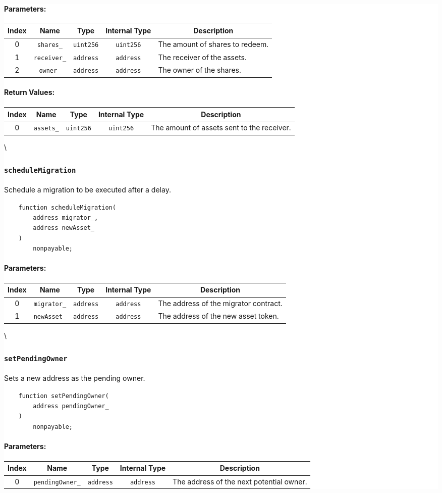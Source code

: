 #### Parameters:

| Index |     Name    |    Type   | Internal Type | Description                     |
| :---: | :---------: | :-------: | :-----------: | ------------------------------- |
|   0   |  `shares_`  | `uint256` |   `uint256`   | The amount of shares to redeem. |
|   1   | `receiver_` | `address` |   `address`   | The receiver of the assets.     |
|   2   |   `owner_`  | `address` |   `address`   | The owner of the shares.        |

#### Return Values:

| Index |    Name   |    Type   | Internal Type | Description                                |
| :---: | :-------: | :-------: | :-----------: | ------------------------------------------ |
|   0   | `assets_` | `uint256` |   `uint256`   | The amount of assets sent to the receiver. |

\


### `scheduleMigration`

Schedule a migration to be executed after a delay.

```solidity
    function scheduleMigration(
        address migrator_,
        address newAsset_
    )
        nonpayable;
```

#### Parameters:

| Index |     Name    |    Type   | Internal Type | Description                           |
| :---: | :---------: | :-------: | :-----------: | ------------------------------------- |
|   0   | `migrator_` | `address` |   `address`   | The address of the migrator contract. |
|   1   | `newAsset_` | `address` |   `address`   | The address of the new asset token.   |

\


### `setPendingOwner`

Sets a new address as the pending owner.

```solidity
    function setPendingOwner(
        address pendingOwner_
    )
        nonpayable;
```

#### Parameters:

| Index |       Name      |    Type   | Internal Type | Description                              |
| :---: | :-------------: | :-------: | :-----------: | ---------------------------------------- |
|   0   | `pendingOwner_` | `address` |   `address`   | The address of the next potential owner. |
